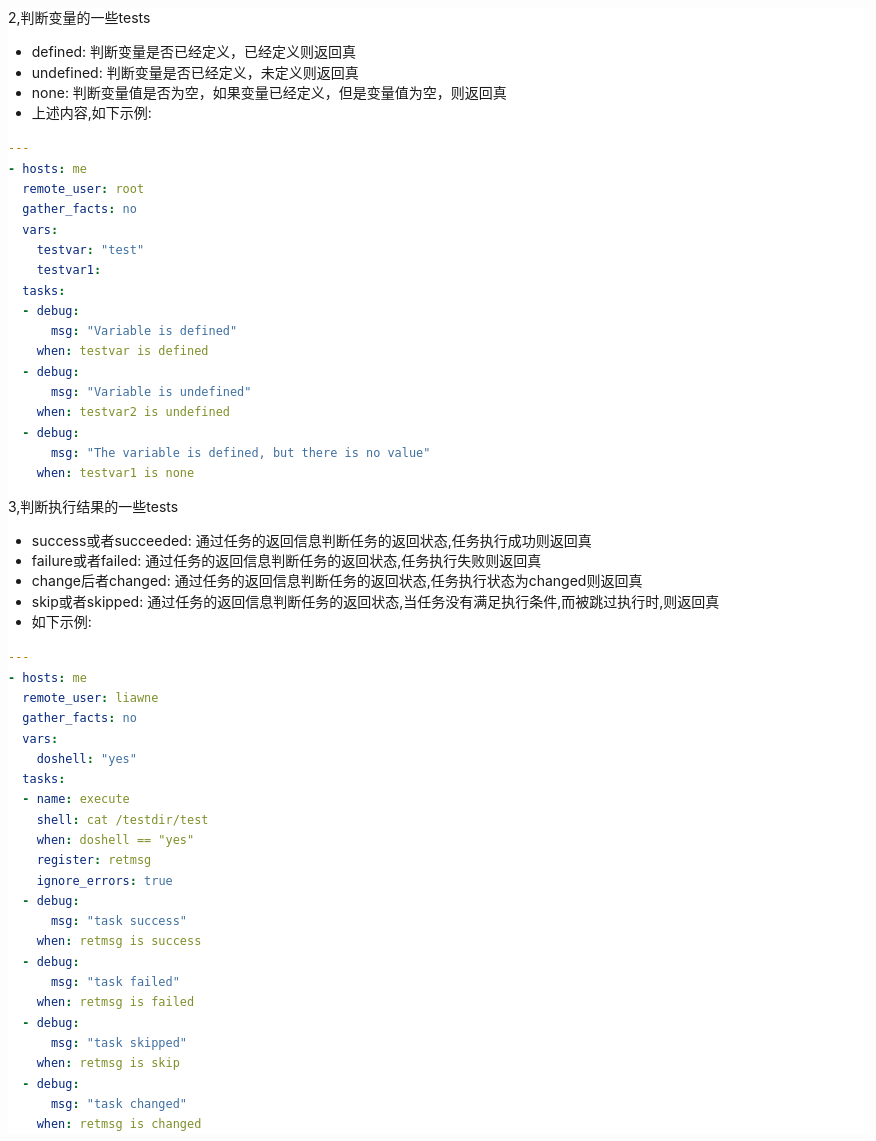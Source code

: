 2,判断变量的一些tests
  - defined: 判断变量是否已经定义，已经定义则返回真
  - undefined: 判断变量是否已经定义，未定义则返回真
  - none: 判断变量值是否为空，如果变量已经定义，但是变量值为空，则返回真
  - 上述内容,如下示例:
```yaml
---
- hosts: me
  remote_user: root
  gather_facts: no
  vars:
    testvar: "test"
    testvar1:
  tasks:
  - debug:
      msg: "Variable is defined"
    when: testvar is defined
  - debug:
      msg: "Variable is undefined"
    when: testvar2 is undefined
  - debug:
      msg: "The variable is defined, but there is no value"
    when: testvar1 is none
```

3,判断执行结果的一些tests
  - success或者succeeded: 通过任务的返回信息判断任务的返回状态,任务执行成功则返回真
  - failure或者failed: 通过任务的返回信息判断任务的返回状态,任务执行失败则返回真
  - change后者changed: 通过任务的返回信息判断任务的返回状态,任务执行状态为changed则返回真
  - skip或者skipped: 通过任务的返回信息判断任务的返回状态,当任务没有满足执行条件,而被跳过执行时,则返回真
  - 如下示例:
```yaml
---
- hosts: me
  remote_user: liawne
  gather_facts: no
  vars:
    doshell: "yes"
  tasks:
  - name: execute
    shell: cat /testdir/test
    when: doshell == "yes"
    register: retmsg
    ignore_errors: true
  - debug:
      msg: "task success"
    when: retmsg is success
  - debug:
      msg: "task failed"
    when: retmsg is failed
  - debug:
      msg: "task skipped"
    when: retmsg is skip
  - debug:
      msg: "task changed"
    when: retmsg is changed
```
